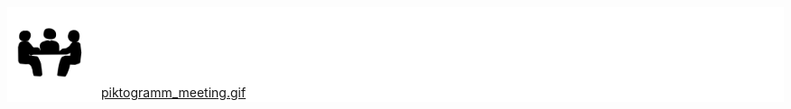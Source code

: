 <a id='piktogramm_piktogramm_meeting'></a><img src="My_gif_Icon_collection/piktogramm_meeting.gif" alt="piktogramm_meeting.gif" width="100" /> [piktogramm_meeting.gif](My_gif_Icon_collection/piktogramm_meeting.gif)


